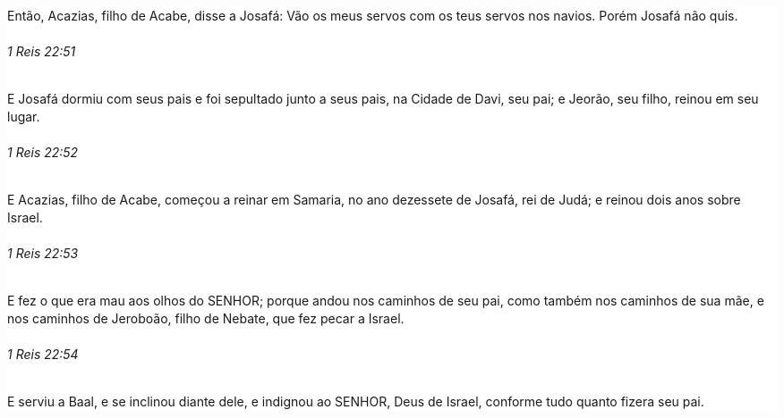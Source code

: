 Então, Acazias, filho de Acabe, disse a Josafá: Vão os meus servos com os teus servos nos navios. Porém Josafá não quis.

###### 1 Reis 22:51

E Josafá dormiu com seus pais e foi sepultado junto a seus pais, na Cidade de Davi, seu pai; e Jeorão, seu filho, reinou em seu lugar.

###### 1 Reis 22:52

E Acazias, filho de Acabe, começou a reinar em Samaria, no ano dezessete de Josafá, rei de Judá; e reinou dois anos sobre Israel.

###### 1 Reis 22:53

E fez o que era mau aos olhos do SENHOR; porque andou nos caminhos de seu pai, como também nos caminhos de sua mãe, e nos caminhos de Jeroboão, filho de Nebate, que fez pecar a Israel.

###### 1 Reis 22:54

E serviu a Baal, e se inclinou diante dele, e indignou ao SENHOR, Deus de Israel, conforme tudo quanto fizera seu pai.

